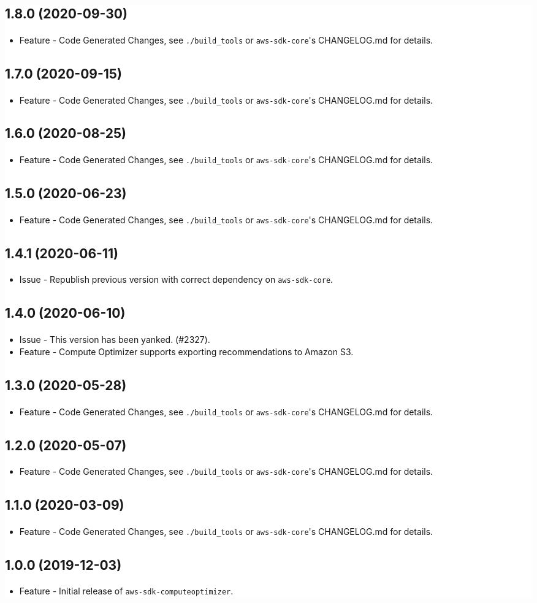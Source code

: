1.8.0 (2020-09-30)
------------------

* Feature - Code Generated Changes, see `./build_tools` or `aws-sdk-core`'s CHANGELOG.md for details.

1.7.0 (2020-09-15)
------------------

* Feature - Code Generated Changes, see `./build_tools` or `aws-sdk-core`'s CHANGELOG.md for details.

1.6.0 (2020-08-25)
------------------

* Feature - Code Generated Changes, see `./build_tools` or `aws-sdk-core`'s CHANGELOG.md for details.

1.5.0 (2020-06-23)
------------------

* Feature - Code Generated Changes, see `./build_tools` or `aws-sdk-core`'s CHANGELOG.md for details.

1.4.1 (2020-06-11)
------------------

* Issue - Republish previous version with correct dependency on `aws-sdk-core`.

1.4.0 (2020-06-10)
------------------

* Issue - This version has been yanked. (#2327).
* Feature - Compute Optimizer supports exporting recommendations to Amazon S3.

1.3.0 (2020-05-28)
------------------

* Feature - Code Generated Changes, see `./build_tools` or `aws-sdk-core`'s CHANGELOG.md for details.

1.2.0 (2020-05-07)
------------------

* Feature - Code Generated Changes, see `./build_tools` or `aws-sdk-core`'s CHANGELOG.md for details.

1.1.0 (2020-03-09)
------------------

* Feature - Code Generated Changes, see `./build_tools` or `aws-sdk-core`'s CHANGELOG.md for details.

1.0.0 (2019-12-03)
------------------

* Feature - Initial release of `aws-sdk-computeoptimizer`.
